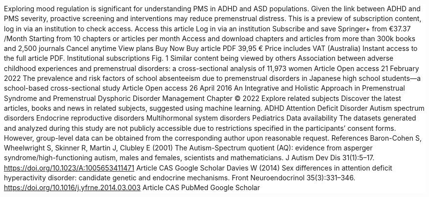 Exploring mood regulation is significant for understanding PMS in ADHD and ASD populations.
Given the link between ADHD and PMS severity, proactive screening and interventions may reduce premenstrual distress.
This is a preview of subscription content,
log in via an institution
to check access.
Access this article
Log in via an institution
Subscribe and save
Springer+
from €37.37 /Month
Starting from 10 chapters or articles per month
Access and download chapters and articles from more than 300k books and 2,500 journals
Cancel anytime
View plans
Buy Now
Buy article PDF 39,95 €
Price includes VAT (Australia)
Instant access to the full article PDF.
Institutional subscriptions
Fig. 1
Similar content being viewed by others
Association between adverse childhood experiences and premenstrual disorders: a cross-sectional analysis of 11,973 women
Article
Open access
21 February 2022
The prevalence and risk factors of school absenteeism due to premenstrual disorders in Japanese high school students—a school-based cross-sectional study
Article
Open access
26 April 2016
An Integrative and Holistic Approach in Premenstrual Syndrome and Premenstrual Dysphoric Disorder Management
Chapter
© 2022
Explore related subjects
Discover the latest articles, books and news in related subjects, suggested using machine learning.
ADHD
Attention Deficit Disorder
Autism spectrum disorders
Endocrine reproductive disorders
Multihormonal system disorders
Pediatrics
Data availability
The datasets generated and analyzed during this study are not publicly accessible due to restrictions specified in the participants’ consent forms. However, group-level data can be obtained from the corresponding author upon reasonable request.
References
Baron-Cohen S, Wheelwright S, Skinner R, Martin J, Clubley E (2001) The Autism-Spectrum quotient (AQ): evidence from asperger syndrome/high-functioning autism, males and females, scientists and mathematicians. J Autism Dev Dis 31(1):5–17.
https://doi.org/10.1023/A:1005653411471
Article
CAS
Google Scholar
Davies W (2014) Sex differences in attention deficit hyperactivity disorder: candidate genetic and endocrine mechanisms. Front Neuroendocrinol 35(3):331–346.
https://doi.org/10.1016/j.yfrne.2014.03.003
Article
CAS
PubMed
Google Scholar